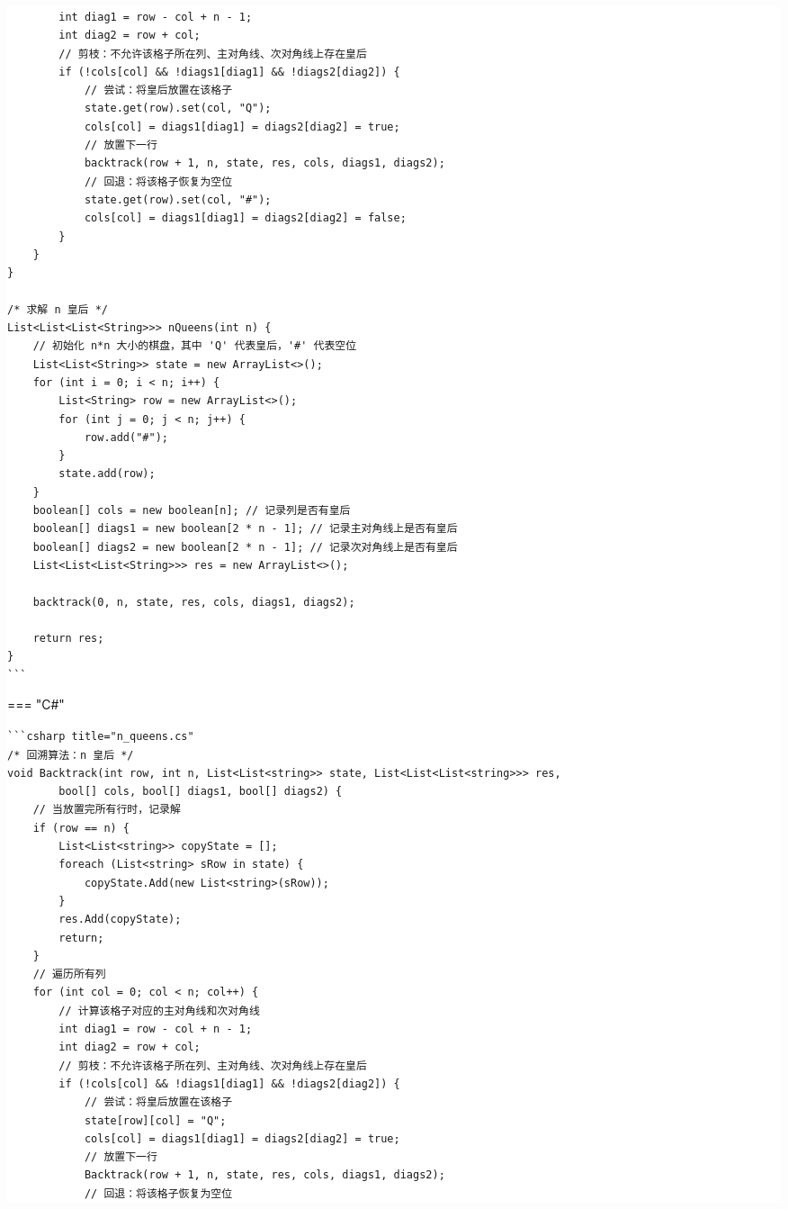             int diag1 = row - col + n - 1;
            int diag2 = row + col;
            // 剪枝：不允许该格子所在列、主对角线、次对角线上存在皇后
            if (!cols[col] && !diags1[diag1] && !diags2[diag2]) {
                // 尝试：将皇后放置在该格子
                state.get(row).set(col, "Q");
                cols[col] = diags1[diag1] = diags2[diag2] = true;
                // 放置下一行
                backtrack(row + 1, n, state, res, cols, diags1, diags2);
                // 回退：将该格子恢复为空位
                state.get(row).set(col, "#");
                cols[col] = diags1[diag1] = diags2[diag2] = false;
            }
        }
    }

    /* 求解 n 皇后 */
    List<List<List<String>>> nQueens(int n) {
        // 初始化 n*n 大小的棋盘，其中 'Q' 代表皇后，'#' 代表空位
        List<List<String>> state = new ArrayList<>();
        for (int i = 0; i < n; i++) {
            List<String> row = new ArrayList<>();
            for (int j = 0; j < n; j++) {
                row.add("#");
            }
            state.add(row);
        }
        boolean[] cols = new boolean[n]; // 记录列是否有皇后
        boolean[] diags1 = new boolean[2 * n - 1]; // 记录主对角线上是否有皇后
        boolean[] diags2 = new boolean[2 * n - 1]; // 记录次对角线上是否有皇后
        List<List<List<String>>> res = new ArrayList<>();

        backtrack(0, n, state, res, cols, diags1, diags2);

        return res;
    }
    ```

=== "C#"

    ```csharp title="n_queens.cs"
    /* 回溯算法：n 皇后 */
    void Backtrack(int row, int n, List<List<string>> state, List<List<List<string>>> res,
            bool[] cols, bool[] diags1, bool[] diags2) {
        // 当放置完所有行时，记录解
        if (row == n) {
            List<List<string>> copyState = [];
            foreach (List<string> sRow in state) {
                copyState.Add(new List<string>(sRow));
            }
            res.Add(copyState);
            return;
        }
        // 遍历所有列
        for (int col = 0; col < n; col++) {
            // 计算该格子对应的主对角线和次对角线
            int diag1 = row - col + n - 1;
            int diag2 = row + col;
            // 剪枝：不允许该格子所在列、主对角线、次对角线上存在皇后
            if (!cols[col] && !diags1[diag1] && !diags2[diag2]) {
                // 尝试：将皇后放置在该格子
                state[row][col] = "Q";
                cols[col] = diags1[diag1] = diags2[diag2] = true;
                // 放置下一行
                Backtrack(row + 1, n, state, res, cols, diags1, diags2);
                // 回退：将该格子恢复为空位